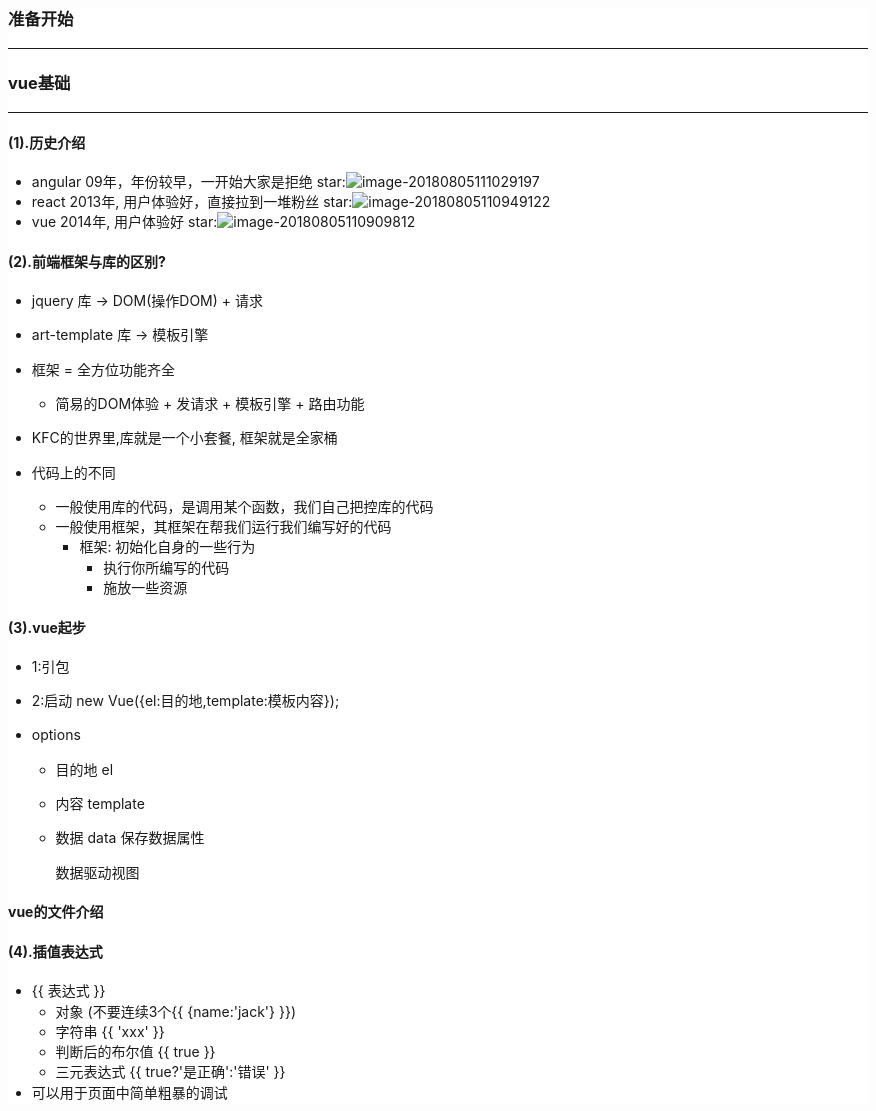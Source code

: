 ### 准备开始
---


### vue基础

---

#### (1).历史介绍
* angular 09年，年份较早，一开始大家是拒绝  star:![image-20180805111029197](/var/folders/7b/sz6pt5jd3y3b51q1ngm_8pph0000gn/T/abnerworks.Typora/image-20180805111029197.png)
* react 2013年, 用户体验好，直接拉到一堆粉丝 star:![image-20180805110949122](/var/folders/7b/sz6pt5jd3y3b51q1ngm_8pph0000gn/T/abnerworks.Typora/image-20180805110949122.png)
* vue 2014年,  用户体验好  star:![image-20180805110909812](/var/folders/7b/sz6pt5jd3y3b51q1ngm_8pph0000gn/T/abnerworks.Typora/image-20180805110909812.png)

#### (2).前端框架与库的区别?

* jquery 库 -> DOM(操作DOM) + 请求

* art-template 库 -> 模板引擎

* 框架 = 全方位功能齐全

  

  - 简易的DOM体验 + 发请求 + 模板引擎 + 路由功能

* KFC的世界里,库就是一个小套餐, 框架就是全家桶

* 代码上的不同
  - 一般使用库的代码，是调用某个函数，我们自己把控库的代码
  - 一般使用框架，其框架在帮我们运行我们编写好的代码
    - 框架:  初始化自身的一些行为
      - 执行你所编写的代码
      - 施放一些资源

#### (3).vue起步

* 1:引包
* 2:启动 new Vue({el:目的地,template:模板内容});

* options
  * 目的地 el

  * 内容 template

  * 数据 data  保存数据属性

    数据驱动视图



#### vue的文件介绍

#### (4).插值表达式 
* {{ 表达式 }}
  - 对象 (不要连续3个{{ {name:'jack'} }})
  - 字符串 {{ 'xxx' }}
  - 判断后的布尔值  {{  true }}
  - 三元表达式  {{ true?'是正确':'错误'  }}
* 可以用于页面中简单粗暴的调试
